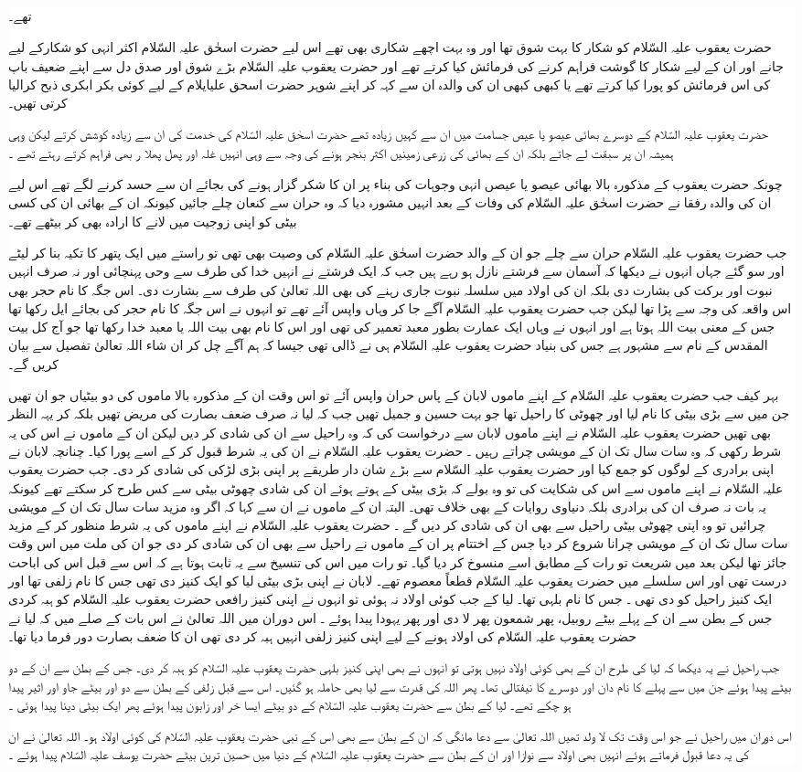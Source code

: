 تھے۔

حضرت یعقوب علیہ السّلام کو شکار کا بہت شوق تھا اور وہ بہت اچھے شکاری بھی تھے اس لیے حضرت اسحٰق علیہ السّلام اکثر انہی کو شکارکے لیے جانے اور ان کے لیے شکار کا گوشت فراہم کرنے کی فرمائش کیا کرتے تھے اور حضرت یعقوب علیہ السّلام بڑے شوق اور صدق دل سے اپنے ضعیف باپ کی اس فرمائش کو پورا کیا کرتے تھے یا کبھی کبھی ان کی والدہ ان سے کہہ کر اپنے شوہر حضرت اسحق علیایلام کے لیے کوئی بکر ابکری ذبح کرالیا کرتی تھیں۔ 

حضرت یعقوب علیہ السّلام کے دوسرے بھائی عیصو یا عیص جسامت میں ان سے کہیں زیادہ تھے حضرت اسحٰق علیہ السّلام کی خدمت کی ان سے زیادہ کوشش کرتے لیکن وہی ہمیشہ ان پر سبقت لے جاتے بلکہ ان کے بھائی کی زرعی زمینیں اکثر بنجر ہونے کی وجہ سے وہی انہیں غلہ اور پھل پھلا ر بھی فراہم کرتے رہتے تھے ۔

چونکہ حضرت یعقوب کے مذکورہ بالا بھائی عیصو یا عیصں انہی وجوہات کی بناء پر ان کا شکر گزار ہونے کی بجائے ان سے حسد کرنے لگے تھے اس لیے ان کی والدہ رفقا نے حضرت اسحٰق علیہ السّلام کی وفات کے بعد انہیں مشورہ دیا کہ وہ حران سے کنعان چلے جائیں کیونکہ ان کے بھائی ان کی کسی بیٹی کو اپنی زوجیت میں لانے کا ارادہ بھی کر بیٹھے تھے۔

جب حضرت یعقوب علیہ السّلام حران سے چلے جو ان کے والد حضرت اسحٰق علیہ السّلام کی وصیت بھی تھی تو راستے میں ایک پتھر کا تکیہ بنا کر لیٹے اور سو گئے جہاں انہوں نے دیکھا کہ آسمان سے فرشتے نازل ہو رہے ہیں جب کہ ایک فرشتے نے انہیں خدا کی طرف سے وحی پہنچائی اور نہ صرف انہیں نبوت اور برکت کی بشارت دی بلکہ ان کی اولاد میں سلسلہ نبوت جاری رہنے کی بھی اللہ تعالیٰ کی طرف سے بشارت دی۔ اس جگہ کا نام حجر بھی اس واقعہ کی وجہ سے پڑا تھا لیکن جب حضرت یعقوب علیہ السّلام آگے جا کر وہاں واپس آئے تھے تو انہوں نے اس جگہ کا نام حجر کی بجائے ایل رکھا تھا جس کے معنی بیت اللہ ہوتا ہے اور انہوں نے وہاں ایک عمارت بطور معبد تعمیر کی تھی اور اس کا نام بھی بیت اللہ یا معبد خدا رکھا تھا جو آج کل بیت المقدس کے نام سے مشہور ہے جس کی بنیاد حضرت یعقوب علیہ السّلام ہی نے ڈالی تھی جیسا کہ ہم آگے چل کر ان شاء اللہ تعالیٰ تفصیل سے بیان کریں گے۔

 بہر کیف جب حضرت یعقوب علیہ السّلام کے اپنے ماموں لابان کے پاس حران واپس آئے تو اس وقت ان کے مذکورہ بالا ماموں کی دو بیٹیاں جو ان تھیں جن میں سے بڑی بیٹی کا نام لیا اور چھوٹی کا راحیل تھا جو بہت حسین و جمیل تھیں جب کہ لیا نہ صرف ضعف بصارت کی مریض تھیں بلکہ کر یہہ النظر بھی تھیں حضرت یعقوب علیہ السّلام نے اپنے ماموں لابان سے درخواست کی کہ وہ راحیل سے ان کی شادی کر دیں لیکن ان کے ماموں نے اس کی یہ شرط رکھی کہ وہ سات سال تک ان کے مویشی چراتے رہیں ۔ حضرت یعقوب علیہ السّلام نے ان کی یہ شرط قبول کر کے اسے پورا کیا۔ چنانچہ لابان نے اپنی برادری کے لوگوں کو جمع کیا اور حضرت یعقوب علیہ السّلام سے بڑے شان دار طریقے پر اپنی بڑی لڑکی کی شادی کر دی۔ جب حضرت یعقوب علیہ السّلام نے اپنے ماموں سے اس کی شکایت کی تو وہ بولے کہ بڑی بیٹی کے ہوتے ہوئے ان کی شادی چھوٹی بیٹی سے کس طرح کر سکتے تھے کیونکہ یہ بات نہ صرف ان کی برادری بلکہ دنیاوی روایات کے بھی خلاف تھی۔ البتہ ان کے ماموں نے ان سے کہا کہ اگر وہ مزید سات سال تک ان کے مویشی چرائیں تو وہ اپنی چھوٹی بیٹی راحیل سے بھی ان کی شادی کر دیں گے ۔ حضرت یعقوب علیہ السّلام نے اپنے ماموں کی یہ شرط منظور کر کے مزید سات سال تک ان کے مویشی چرانا شروع کر دیا جس کے اختتام پر ان کے ماموں نے راحیل سے بھی ان کی شادی کر دی جو ان کی ملت میں اس وقت جائز تھا لیکن بعد میں شریعت تو رات کے مطابق اسے منسوخ کر دیا گیا۔ تو رات میں اس کی تنسیخ سے یہ ثابت ہوتا ہے کہ اس سے قبل اس کی اباحت درست تھی اور اس سلسلے میں حضرت یعقوب علیہ السّلام قطعاً معصوم تھے۔ لابان نے اپنی بڑی بیٹی لیا کو ایک کنیز دی تھی جس کا نام زلفی تھا اور ایک کنیز راحیل کو دی تھی ۔ جس کا نام بلہی تھا۔ لیا کے جب کوئی اولاد نہ ہوئی تو انہوں نے اپنی کنیز رافعی حضرت یعقوب علیہ السّلام کو ہبہ کردی جس کے بطن سے ان کے پہلے بیٹے روبیل، پھر شمعون پھر لا دی اور پھر یہودا پیدا ہوئے ۔ اس دوران میں اللہ تعالیٰ نے اس بات کے صلے میں کہ لیا نے حضرت یعقوب علیہ السّلام کی اولاد ہونے کے لیے اپنی کنیز زلفی انہیں ہبہ کر دی تھی ان کا ضعف بصارت دور فرما دیا تھا۔ 

جب راحیل نے یہ دیکھا کہ لیا کی طرح ان کے بھی کوئی اولاد نہیں ہوتی تو انہوں نے بھی اپنی کنیز بلہی حضرت یعقوب علیہ السّلام کو ہبہ کر دی۔ جس کے بطن سے ان کے دو بیٹے پیدا ہوئے جن میں سے پہلے کا نام دان اور دوسرے کا نیفتالی تھا۔ پھر اللہ کی قدرت سے لیا بھی حاملہ ہو گئیں۔ اس سے قبل زلفی کے بطن سے دو اور بیٹے جاو اور اثیر پیدا ہو چکے تھے۔ لیا کے بطن سے حضرت یعقوب علیہ السّلام کے دو بیٹے ایسا خر اور زابون پیدا ہوئے پھر ایک بیٹی دینا پیدا ہوئی ۔

اس دوران میں راحیل نے جو اس وقت تک لا ولد تھیں اللہ تعالیٰ سے دعا مانگی کہ ان کے بطن سے بھی اس کے نبی حضرت یعقوب علیہ السّلام کی کوئی اولاد ہو۔ اللہ تعالیٰ نے ان کی یہ دعا قبول فرماتے ہوئے انہیں بھی اولاد سے نوازا اور ان کے بطن سے حضرت یعقوب علیہ السّلام کے دنیا میں حسین ترین بیٹے حضرت یوسف علیہ السّلام پیدا ہوئے ۔
